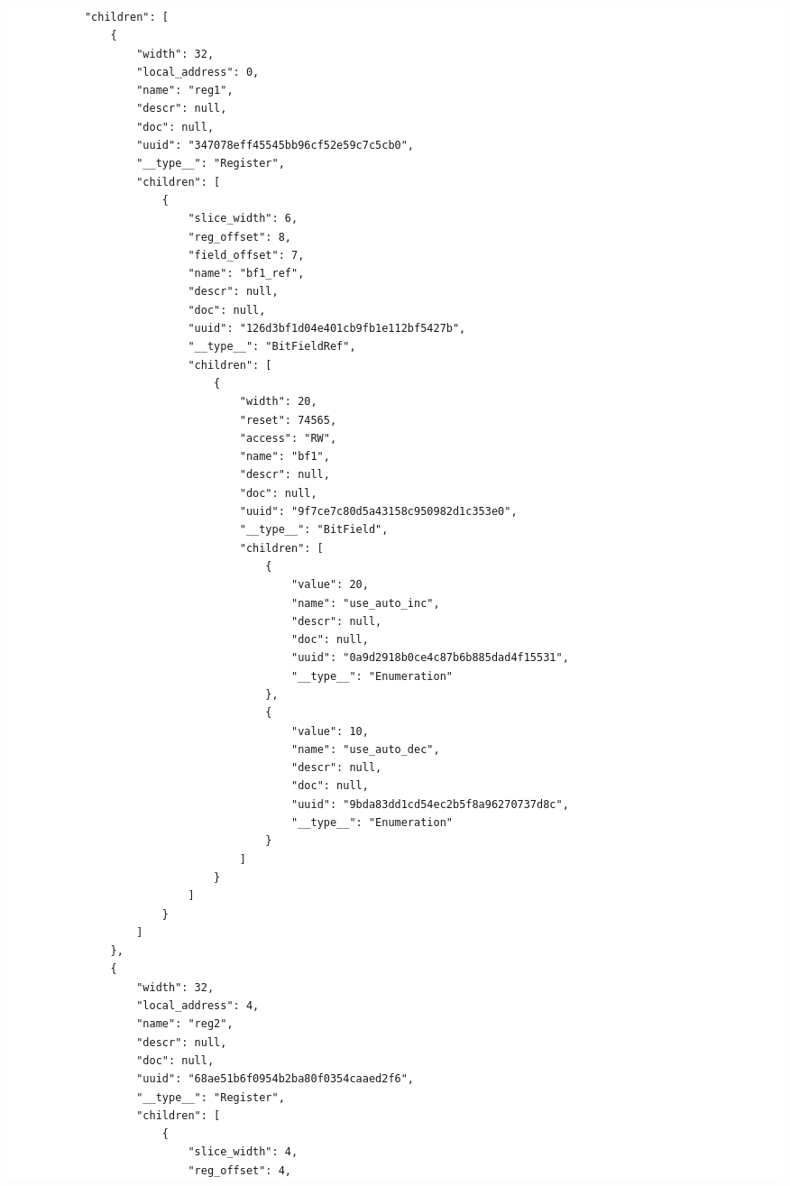                 "children": [
                    {
                        "width": 32,
                        "local_address": 0,
                        "name": "reg1",
                        "descr": null,
                        "doc": null,
                        "uuid": "347078eff45545bb96cf52e59c7c5cb0",
                        "__type__": "Register",
                        "children": [
                            {
                                "slice_width": 6,
                                "reg_offset": 8,
                                "field_offset": 7,
                                "name": "bf1_ref",
                                "descr": null,
                                "doc": null,
                                "uuid": "126d3bf1d04e401cb9fb1e112bf5427b",
                                "__type__": "BitFieldRef",
                                "children": [
                                    {
                                        "width": 20,
                                        "reset": 74565,
                                        "access": "RW",
                                        "name": "bf1",
                                        "descr": null,
                                        "doc": null,
                                        "uuid": "9f7ce7c80d5a43158c950982d1c353e0",
                                        "__type__": "BitField",
                                        "children": [
                                            {
                                                "value": 20,
                                                "name": "use_auto_inc",
                                                "descr": null,
                                                "doc": null,
                                                "uuid": "0a9d2918b0ce4c87b6b885dad4f15531",
                                                "__type__": "Enumeration"
                                            },
                                            {
                                                "value": 10,
                                                "name": "use_auto_dec",
                                                "descr": null,
                                                "doc": null,
                                                "uuid": "9bda83dd1cd54ec2b5f8a96270737d8c",
                                                "__type__": "Enumeration"
                                            }
                                        ]
                                    }
                                ]
                            }
                        ]
                    },
                    {
                        "width": 32,
                        "local_address": 4,
                        "name": "reg2",
                        "descr": null,
                        "doc": null,
                        "uuid": "68ae51b6f0954b2ba80f0354caaed2f6",
                        "__type__": "Register",
                        "children": [
                            {
                                "slice_width": 4,
                                "reg_offset": 4,